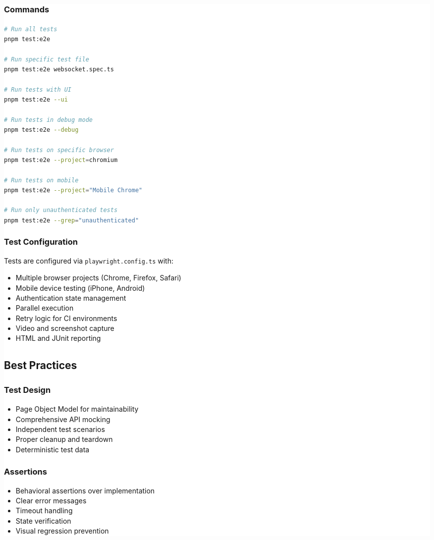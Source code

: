 ### Commands

```bash
# Run all tests
pnpm test:e2e

# Run specific test file
pnpm test:e2e websocket.spec.ts

# Run tests with UI
pnpm test:e2e --ui

# Run tests in debug mode
pnpm test:e2e --debug

# Run tests on specific browser
pnpm test:e2e --project=chromium

# Run tests on mobile
pnpm test:e2e --project="Mobile Chrome"

# Run only unauthenticated tests
pnpm test:e2e --grep="unauthenticated"
```

### Test Configuration

Tests are configured via `playwright.config.ts` with:
- Multiple browser projects (Chrome, Firefox, Safari)
- Mobile device testing (iPhone, Android)
- Authentication state management
- Parallel execution
- Retry logic for CI environments
- Video and screenshot capture
- HTML and JUnit reporting

## Best Practices

### Test Design
- Page Object Model for maintainability
- Comprehensive API mocking
- Independent test scenarios
- Proper cleanup and teardown
- Deterministic test data

### Assertions
- Behavioral assertions over implementation
- Clear error messages
- Timeout handling
- State verification
- Visual regression prevention
